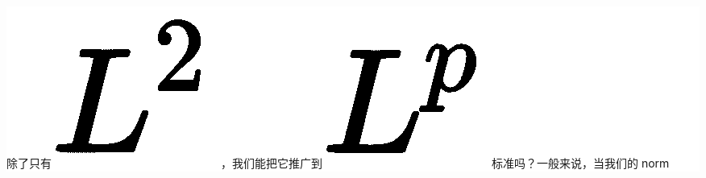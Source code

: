 除了只有![](img/9272cabb-f165-45d8-b836-a0f844855bb2.png)，我们能把它推广到![](img/b4a2e9d9-e01b-4d9e-a6ad-db8ab7a35230.png)标准吗？一般来说，当我们的 norm